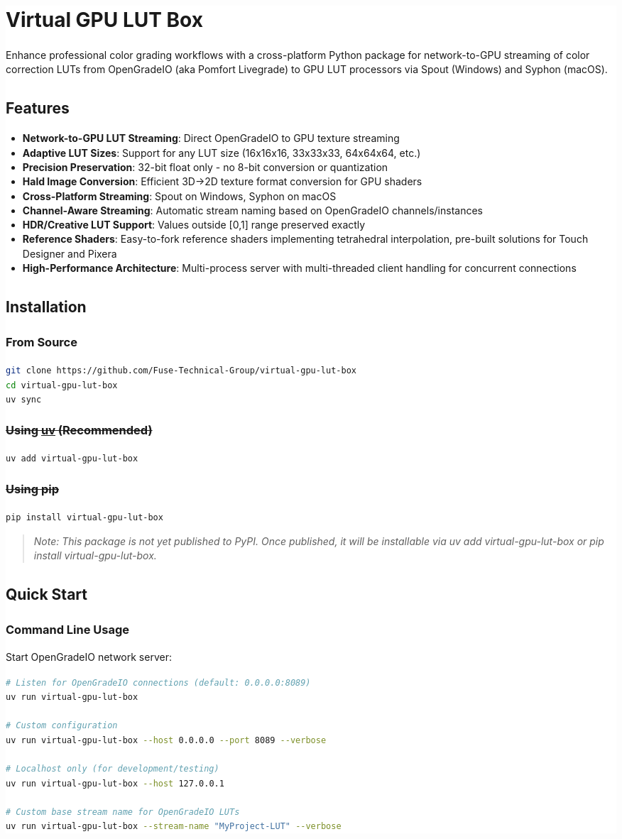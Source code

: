 # Virtual GPU LUT Box

Enhance professional color grading workflows with a cross-platform Python package for network-to-GPU streaming of color correction LUTs from OpenGradeIO (aka Pomfort Livegrade) to GPU LUT processors via Spout (Windows) and Syphon (macOS).

## Features

- **Network-to-GPU LUT Streaming**: Direct OpenGradeIO to GPU texture streaming
- **Adaptive LUT Sizes**: Support for any LUT size (16x16x16, 33x33x33, 64x64x64, etc.)
- **Precision Preservation**: 32-bit float only - no 8-bit conversion or quantization
- **Hald Image Conversion**: Efficient 3D→2D texture format conversion for GPU shaders
- **Cross-Platform Streaming**: Spout on Windows, Syphon on macOS
- **Channel-Aware Streaming**: Automatic stream naming based on OpenGradeIO channels/instances
- **HDR/Creative LUT Support**: Values outside [0,1] range preserved exactly
- **Reference Shaders**: Easy-to-fork reference shaders implementing tetrahedral interpolation, pre-built solutions for Touch Designer and Pixera
- **High-Performance Architecture**: Multi-process server with multi-threaded client handling for concurrent connections

## Installation

### From Source

```bash
git clone https://github.com/Fuse-Technical-Group/virtual-gpu-lut-box
cd virtual-gpu-lut-box
uv sync
```

### ~~Using [uv](https://docs.astral.sh/uv/getting-started/installation/) (Recommended)~~

```bash
uv add virtual-gpu-lut-box
```

### ~~Using pip~~

```bash
pip install virtual-gpu-lut-box
```

> *Note: This package is not yet published to PyPI. Once published, it will be installable via uv add virtual-gpu-lut-box or pip install virtual-gpu-lut-box.*

## Quick Start

### Command Line Usage

Start OpenGradeIO network server:
```bash
# Listen for OpenGradeIO connections (default: 0.0.0.0:8089)
uv run virtual-gpu-lut-box

# Custom configuration
uv run virtual-gpu-lut-box --host 0.0.0.0 --port 8089 --verbose

# Localhost only (for development/testing)
uv run virtual-gpu-lut-box --host 127.0.0.1

# Custom base stream name for OpenGradeIO LUTs
uv run virtual-gpu-lut-box --stream-name "MyProject-LUT" --verbose
```